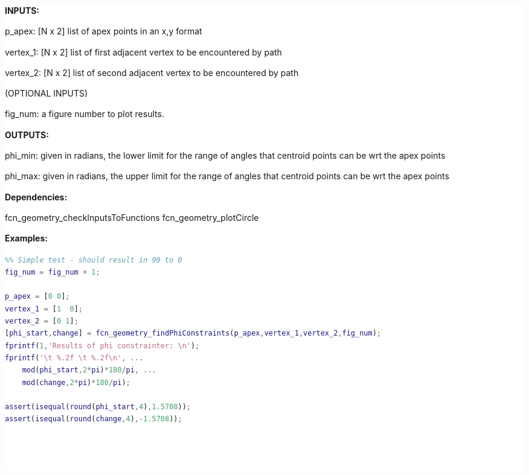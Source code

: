 **INPUTS:**

p_apex: [N x 2] list of apex points in an x,y format

vertex_1: [N x 2] list of first adjacent vertex to be encountered by path

vertex_2: [N x 2] list of second adjacent vertex to be encountered by path

(OPTIONAL INPUTS)

fig_num: a figure number to plot results.
       
**OUTPUTS:**

phi_min: given in radians, the lower limit for the range of angles
that centroid points can be wrt the apex points 

phi_max: given in radians, the upper limit for the range of angles
that centroid points can be wrt the apex points

**Dependencies:**

fcn_geometry_checkInputsToFunctions
fcn_geometry_plotCircle

**Examples:**

```MATLAB
%% Simple test - should result in 90 to 0
fig_num = fig_num + 1;

p_apex = [0 0];
vertex_1 = [1  0];
vertex_2 = [0 1];
[phi_start,change] = fcn_geometry_findPhiConstraints(p_apex,vertex_1,vertex_2,fig_num);
fprintf(1,'Results of phi constrainter: \n');
fprintf('\t %.2f \t %.2f\n', ...
    mod(phi_start,2*pi)*180/pi, ...
    mod(change,2*pi)*180/pi);

assert(isequal(round(phi_start,4),1.5708));
assert(isequal(round(change,4),-1.5708));
```

<pre align="center">